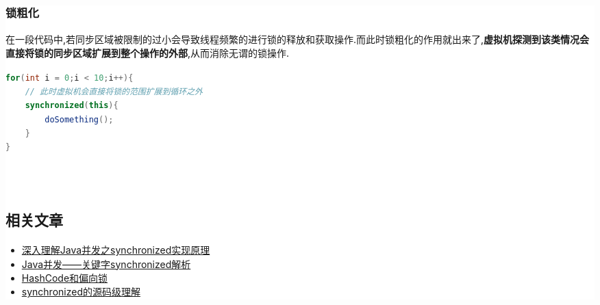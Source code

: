 ### 锁粗化

在一段代码中,若同步区域被限制的过小会导致线程频繁的进行锁的释放和获取操作.而此时锁粗化的作用就出来了,**虚拟机探测到该类情况会直接将锁的同步区域扩展到整个操作的外部**,从而消除无谓的锁操作.

```java
for(int i = 0;i < 10;i++){
    // 此时虚拟机会直接将锁的范围扩展到循环之外
    synchronized(this){
      	doSomething();
    }
}
```

<br>

<br>

## 相关文章

- [深入理解Java并发之synchronized实现原理](https://blog.csdn.net/javazejian/article/details/72828483)
- [Java并发——关键字synchronized解析](https://juejin.im/post/5b42c2546fb9a04f8751eabc)
- [HashCode和偏向锁](https://blog.csdn.net/saintyyu/article/details/108295657)
- [synchronized的源码级理解](https://mp.weixin.qq.com/s?__biz=MzkxNTE3NjQ3MA==&mid=2247488192&idx=1&sn=85fa12be29fef85d41c571b2c853de5d&chksm=c1627fb9f615f6af30d979b3e69bd7223e9e5e3e801a59f12cd492d00ea32623d55177f5e523&mpshare=1&scene=24&srcid=03027ZCVnPeq49L3bb4hjg9z&sharer_sharetime=1614644481827&sharer_shareid=22f066e400946fcffb59089626c6a1f2#rd)
